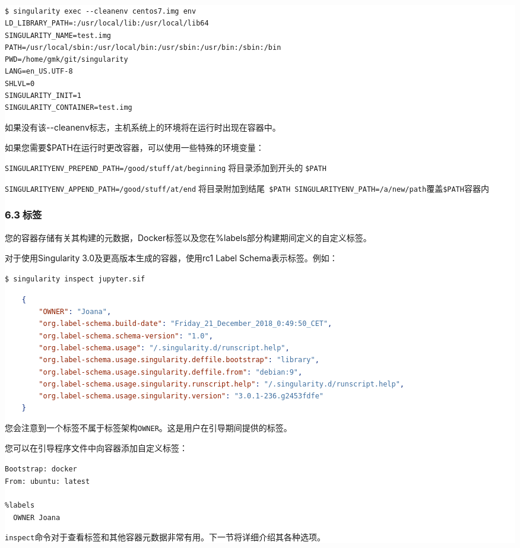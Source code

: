 ```shell
$ singularity exec --cleanenv centos7.img env
LD_LIBRARY_PATH=:/usr/local/lib:/usr/local/lib64
SINGULARITY_NAME=test.img
PATH=/usr/local/sbin:/usr/local/bin:/usr/sbin:/usr/bin:/sbin:/bin
PWD=/home/gmk/git/singularity
LANG=en_US.UTF-8
SHLVL=0
SINGULARITY_INIT=1
SINGULARITY_CONTAINER=test.img
```

如果没有该--cleanenv标志，主机系统上的环境将在运行时出现在容器中。

如果您需要$PATH在运行时更改容器，可以使用一些特殊的环境变量：

`SINGULARITYENV_PREPEND_PATH=/good/stuff/at/beginning` 将目录添加到开头的 `$PATH`

`SINGULARITYENV_APPEND_PATH=/good/stuff/at/end` 将目录附加到结尾` $PATH
SINGULARITYENV_PATH=/a/new/path`覆盖`$PATH`容器内

### 6.3 标签

您的容器存储有关其构建的元数据，Docker标签以及您在%labels部分构建期间定义的自定义标签。

对于使用Singularity 3.0及更高版本生成的容器，使用rc1 Label Schema表示标签。例如：


```bash
$ singularity inspect jupyter.sif
```

```json
    {
        "OWNER": "Joana",
        "org.label-schema.build-date": "Friday_21_December_2018_0:49:50_CET",
        "org.label-schema.schema-version": "1.0",
        "org.label-schema.usage": "/.singularity.d/runscript.help",
        "org.label-schema.usage.singularity.deffile.bootstrap": "library",
        "org.label-schema.usage.singularity.deffile.from": "debian:9",
        "org.label-schema.usage.singularity.runscript.help": "/.singularity.d/runscript.help",
        "org.label-schema.usage.singularity.version": "3.0.1-236.g2453fdfe"
    }
```

您会注意到一个标签不属于标签架构`OWNER`。这是用户在引导期间提供的标签。

您可以在引导程序文件中向容器添加自定义标签：

```
Bootstrap: docker
From: ubuntu: latest

%labels
  OWNER Joana
```

`inspect`命令对于查看标签和其他容器元数据非常有用。下一节将详细介绍其各种选项。
